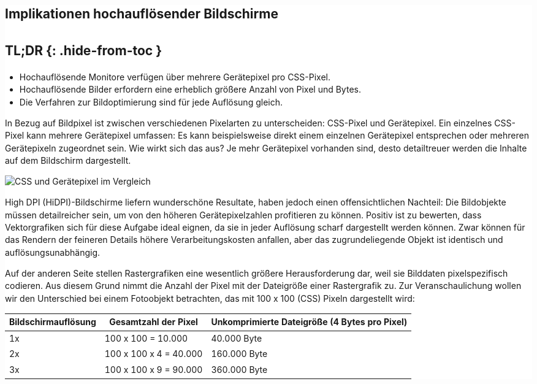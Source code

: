 
## Implikationen hochauflösender Bildschirme

## TL;DR {: .hide-from-toc }
- Hochauflösende Monitore verfügen über mehrere Gerätepixel pro CSS-Pixel.
- Hochauflösende Bilder erfordern eine erheblich größere Anzahl von Pixel und Bytes.
- Die Verfahren zur Bildoptimierung sind für jede Auflösung gleich.


In Bezug auf Bildpixel ist zwischen verschiedenen Pixelarten zu unterscheiden: CSS-Pixel und Gerätepixel. Ein einzelnes CSS-Pixel kann mehrere Gerätepixel umfassen: Es kann beispielsweise direkt einem einzelnen Gerätepixel entsprechen oder mehreren Gerätepixeln zugeordnet sein. Wie wirkt sich das aus? Je mehr Gerätepixel vorhanden sind, desto detailtreuer werden die Inhalte auf dem Bildschirm dargestellt.

<img src="images/css-vs-device-pixels.png" class="center" alt="CSS und Gerätepixel im Vergleich">

High DPI (HiDPI)-Bildschirme liefern wunderschöne Resultate, haben jedoch einen offensichtlichen Nachteil: Die Bildobjekte müssen detailreicher sein, um von den höheren Gerätepixelzahlen profitieren zu können. Positiv ist zu bewerten, dass Vektorgrafiken sich für diese Aufgabe ideal eignen, da sie in jeder Auflösung scharf dargestellt werden können. Zwar können für das Rendern der feineren Details höhere Verarbeitungskosten anfallen, aber das zugrundeliegende Objekt ist identisch und auflösungsunabhängig.

Auf der anderen Seite stellen Rastergrafiken eine wesentlich größere Herausforderung dar, weil sie Bilddaten pixelspezifisch codieren. Aus diesem Grund nimmt die Anzahl der Pixel mit der Dateigröße einer Rastergrafik zu. Zur Veranschaulichung wollen wir den Unterschied bei einem Fotoobjekt betrachten, das mit 100 x 100 (CSS) Pixeln dargestellt wird:

<table class="mdl-data-table mdl-js-data-table">
<thead>
  <tr>
    <th>Bildschirmauflösung</th>
    <th>Gesamtzahl der Pixel</th>
    <th>Unkomprimierte Dateigröße (4 Bytes pro Pixel)</th>
  </tr>
</thead>
<tbody>
<tr>
  <td data-th="Auflösung">1x</td>
  <td data-th="Gesamtzahl der Pixel">100 x 100 = 10.000</td>
  <td data-th="Dateigröße">40.000 Byte</td>
</tr>
<tr>
  <td data-th="Auflösung">2x</td>
  <td data-th="Gesamtzahl der Pixel">100 x 100 x 4 = 40.000</td>
  <td data-th="Dateigröße">160.000 Byte</td>
</tr>
<tr>
  <td data-th="Auflösung">3x</td>
  <td data-th="Gesamtzahl der Pixel">100 x 100 x 9 = 90.000</td>
  <td data-th="Dateigröße">360.000 Byte</td>
</tr>
</tbody>
</table>
